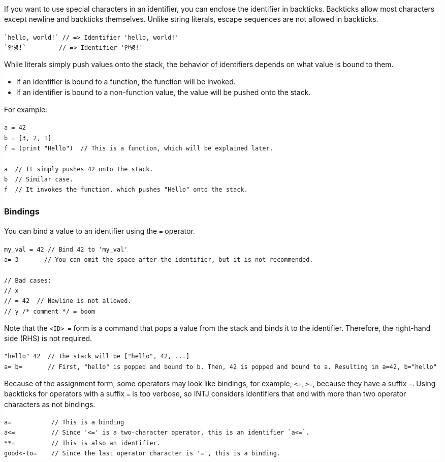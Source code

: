 If you want to use special characters in an identifier, you can enclose the identifier in backticks. Backticks allow most characters except newline and backticks themselves. Unlike string literals, escape sequences are not allowed in backticks.

```intj
`hello, world!` // => Identifier 'hello, world!'
`안녕!`         // => Identifier '안녕!'
```

While literals simply push values onto the stack, the behavior of identifiers depends on what value is bound to them.

- If an identifier is bound to a function, the function will be invoked.
- If an identifier is bound to a non-function value, the value will be pushed onto the stack.

For example:

```intj
a = 42
b = [3, 2, 1]
f = (print "Hello")  // This is a function, which will be explained later.

a  // It simply pushes 42 onto the stack.
b  // Similar case.
f  // It invokes the function, which pushes "Hello" onto the stack.
```

### Bindings

You can bind a value to an identifier using the `=` operator.

```intj
my_val = 42 // Bind 42 to 'my_val'
a= 3       // You can omit the space after the identifier, but it is not recommended.

// Bad cases:
// x
// = 42  // Newline is not allowed.
// y /* comment */ = boom
```

Note that the `<ID> =` form is a command that pops a value from the stack and binds it to the identifier. Therefore, the right-hand side (RHS) is not required.

```intj
"hello" 42  // The stack will be ["hello", 42, ...]
a= b=       // First, "hello" is popped and bound to b. Then, 42 is popped and bound to a. Resulting in a=42, b="hello"
```

Because of the assignment form, some operators may look like bindings, for example, `<=`, `>=`, because they have a suffix `=`. Using backticks for operators with a suffix `=` is too verbose, so INTJ considers identifiers that end with more than two operator characters as not bindings.

```intj
a=           // This is a binding
a<=          // Since '<=' is a two-character operator, this is an identifier `a<=`.
**=          // This is also an identifier.
good<-to=    // Since the last operator character is '=', this is a binding.
```
